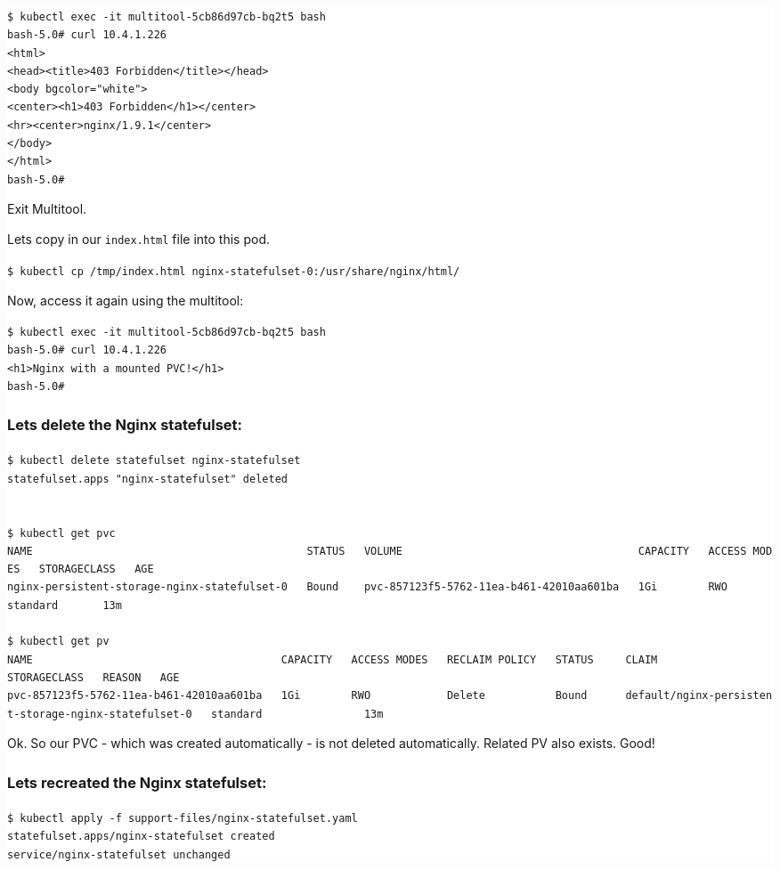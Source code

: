 ```
$ kubectl exec -it multitool-5cb86d97cb-bq2t5 bash
bash-5.0# curl 10.4.1.226
<html>
<head><title>403 Forbidden</title></head>
<body bgcolor="white">
<center><h1>403 Forbidden</h1></center>
<hr><center>nginx/1.9.1</center>
</body>
</html>
bash-5.0# 
```

Exit Multitool.

Lets copy in our `index.html` file into this pod.

```
$ kubectl cp /tmp/index.html nginx-statefulset-0:/usr/share/nginx/html/
```

Now, access it again using the multitool:
```
$ kubectl exec -it multitool-5cb86d97cb-bq2t5 bash
bash-5.0# curl 10.4.1.226
<h1>Nginx with a mounted PVC!</h1>
bash-5.0# 
```

### Lets delete the Nginx statefulset:

```
$ kubectl delete statefulset nginx-statefulset
statefulset.apps "nginx-statefulset" deleted


$ kubectl get pvc
NAME                                           STATUS   VOLUME                                     CAPACITY   ACCESS MODES   STORAGECLASS   AGE
nginx-persistent-storage-nginx-statefulset-0   Bound    pvc-857123f5-5762-11ea-b461-42010aa601ba   1Gi        RWO            standard       13m

$ kubectl get pv
NAME                                       CAPACITY   ACCESS MODES   RECLAIM POLICY   STATUS     CLAIM                                                  STORAGECLASS   REASON   AGE
pvc-857123f5-5762-11ea-b461-42010aa601ba   1Gi        RWO            Delete           Bound      default/nginx-persistent-storage-nginx-statefulset-0   standard                13m
```

Ok. So our PVC - which was created automatically - is not deleted automatically. Related PV also exists. Good!


### Lets recreated the Nginx statefulset:

```
$ kubectl apply -f support-files/nginx-statefulset.yaml 
statefulset.apps/nginx-statefulset created
service/nginx-statefulset unchanged
```
